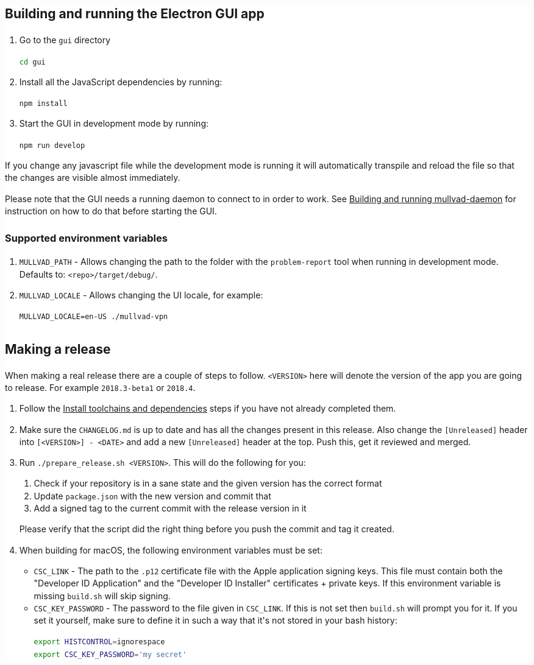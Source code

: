 
## Building and running the Electron GUI app

1. Go to the `gui` directory
   ```bash
   cd gui
   ```

1. Install all the JavaScript dependencies by running:
    ```bash
    npm install
    ```

1. Start the GUI in development mode by running:
    ```bash
    npm run develop
    ```

If you change any javascript file while the development mode is running it will automatically
transpile and reload the file so that the changes are visible almost immediately.

Please note that the GUI needs a running daemon to connect to in order to work. See
[Building and running mullvad-daemon](#building-and-running-mullvad-daemon) for instruction on how
to do that before starting the GUI.

### Supported environment variables

1. `MULLVAD_PATH` - Allows changing the path to the folder with the `problem-report` tool when
    running in development mode. Defaults to: `<repo>/target/debug/`.

1. `MULLVAD_LOCALE` - Allows changing the UI locale, for example:
    ```
    MULLVAD_LOCALE=en-US ./mullvad-vpn
    ```


## Making a release

When making a real release there are a couple of steps to follow. `<VERSION>` here will denote
the version of the app you are going to release. For example `2018.3-beta1` or `2018.4`.

1. Follow the [Install toolchains and dependencies](#install-toolchains-and-dependencies) steps
   if you have not already completed them.

1. Make sure the `CHANGELOG.md` is up to date and has all the changes present in this release.
   Also change the `[Unreleased]` header into `[<VERSION>] - <DATE>` and add a new `[Unreleased]`
   header at the top. Push this, get it reviewed and merged.

1. Run `./prepare_release.sh <VERSION>`. This will do the following for you:
    1. Check if your repository is in a sane state and the given version has the correct format
    1. Update `package.json` with the new version and commit that
    1. Add a signed tag to the current commit with the release version in it

    Please verify that the script did the right thing before you push the commit and tag it created.

1. When building for macOS, the following environment variables must be set:
   * `CSC_LINK` - The path to the `.p12` certificate file with the Apple application signing keys.
     This file must contain both the "Developer ID Application" and the "Developer ID Installer"
     certificates + private keys. If this environment variable is missing `build.sh` will skip
     signing.
   * `CSC_KEY_PASSWORD` - The password to the file given in `CSC_LINK`. If this is not set then
     `build.sh` will prompt you for it. If you set it yourself, make sure to define it in such a
     way that it's not stored in your bash history:
     ```bash
     export HISTCONTROL=ignorespace
     export CSC_KEY_PASSWORD='my secret'
     ```


[Git for Windows]: https://git-scm.com/download/win
[Mullvad's Open Source page]: https://mullvad.net/en/guides/open-source/